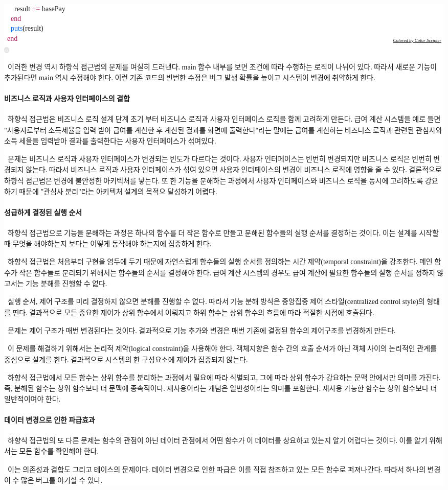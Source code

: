 <div style="padding: 0 6px; white-space: pre; line-height: 130%;"><span style="font-family: 'Noto Serif KR';">&nbsp;&nbsp;&nbsp;&nbsp;result&nbsp;<span style="color: #0086b3;"></span><span style="color: #a71d5d;">+</span><span style="color: #0086b3;"></span><span style="color: #a71d5d;">=</span>&nbsp;basePay</span></div>
<div style="padding: 0 6px; white-space: pre; line-height: 130%;"><span style="font-family: 'Noto Serif KR';">&nbsp;&nbsp;<span style="color: #a71d5d;">end</span></span></div>
<div style="padding: 0 6px; white-space: pre; line-height: 130%;"><span style="font-family: 'Noto Serif KR';">&nbsp;&nbsp;<span style="color: #066de2;">puts</span>(result)</span></div>
<div style="padding: 0 6px; white-space: pre; line-height: 130%;"><span style="color: #a71d5d; font-family: 'Noto Serif KR';">end</span></div>
</div>
<div style="text-align: right; margin-top: -13px; margin-right: 5px; font-size: 9px; font-style: italic;"><span style="font-family: 'Noto Serif KR';"><a style="color: #e5e5e5text-decoration:none;" href="http://colorscripter.com/info#e" target="_blank" rel="noopener">Colored by Color Scripter</a></span></div>
</td>
<td style="vertical-align: bottom; padding: 0 2px 4px 0;"><span style="font-family: 'Noto Serif KR';"><a style="text-decoration: none; color: white;" href="http://colorscripter.com/info#e" target="_blank" rel="noopener"><span style="font-size: 9px; word-break: normal; background-color: #e5e5e5; color: white; border-radius: 10px; padding: 1px;">cs</span></a></span></td>
</tr>
</tbody>
</table>
</div>
<p data-ke-size="size16"><span style="font-family: 'Noto Serif KR';">&nbsp; 이러한 변경 역시 하향식 접근법의 문제를 여실히 드러낸다. main 함수 내부를 보면 조건에 따라 수행하는 로직이 나뉘어 있다. 따라서 새로운 기능이 추가된다면 main 역시 수정해야 한다. 이런 기존 코드의 빈번한 수정은 버그 발생 확률을 높이고 시스템이 변경에 취약하게 한다.</span></p>
<h4 data-ke-size="size20"><b><span style="font-family: 'Noto Serif KR';">비즈니스 로직과 사용자 인터페이스의 결합</span></b></h4>
<p data-ke-size="size16"><b><span style="font-family: 'Noto Serif KR';">&nbsp;&nbsp;</span></b><span style="font-family: 'Noto Serif KR';">하향식 접근법은 비즈니스 로직 설계 단계 초기 부터 비즈니스 로직과 사용자 인터페이스 로직을 함께 고려하게 만든다. 급여 계산 시스템을 예로 들면 "사용자로부터 소득세율을 입력 받아 급여를 계산한 후 계산된 결과를 화면에 출력한다"라는 말에는 급여를 계산하는 비즈니스 로직과 관련된 관심사와 소득 세율을 입력받아 결과를 출력한다는 사용자 인터페이스가 섞여있다.</span></p>
<p data-ke-size="size16"><span style="font-family: 'Noto Serif KR';">&nbsp; 문제는 비즈니스 로직과 사용자 인터페이스가 변경되는 빈도가 다르다는 것이다. 사용자 인터페이스는 빈번히 변경되지만 비즈니스 로직은 빈번히 변경되지 않는다. 따라서 비즈니스 로직과 사용자 인터페이스가 섞여 있으면 사용자 인터페이스의 변경이 비즈니스 로직에 영향을 줄 수 있다. 결론적으로 하향식 접근법은 변경에 불안정한 아키텍처를 낳는다. 또 한 기능을 분해하는 과정에서 사용자 인터페이스와 비즈니스 로직을 동시에 고려하도록 강요하기 때문에 "관심사 분리"라는 아키텍처 설계의 목적으 달성하기 어렵다.</span></p>
<h4 data-ke-size="size20"><b><span style="font-family: 'Noto Serif KR';">성급하게 결정된 실행 순서</span></b></h4>
<p data-ke-size="size16"><span style="font-family: 'Noto Serif KR';">&nbsp; 하향식 접근법으로 기능을 분해하는 과정은 하나의 함수를 더 작은 함수로 만들고 분해된 함수들의 실행 순서를 결정하는 것이다. 이는 설계를 시작할 때 무엇을 해야하는지 보다는 어떻게 동작해야 하는지에 집중하게 한다.</span></p>
<p data-ke-size="size16"><span style="font-family: 'Noto Serif KR';">&nbsp; 하향식 접근법은 처음부터 구현을 염두에 두기 때문에 자연스럽게 함수들의 실행 순서를 정의하는 시간 제약(temporal constraint)을 강조한다. 메인 함수가 작은 함수들로 분리되기 위해서는 함수들의 순서를 결정해야 한다. 급여 계산 시스템의 경우도 급여 계산에 필요한 함수들의 실행 순서를 정하지 않고서는 기능 분해를 진행할 수 없다.</span></p>
<p data-ke-size="size16"><span style="font-family: 'Noto Serif KR';">&nbsp; 실행 순서, 제어 구조를 미리 결정하지 않으면 분해를 진행할 수 없다. 따라서 기능 분해 방식은 중앙집중 제어 스타일(centralized control style)의 형태를 띤다. 결과적으로 모든 중요한 제어가 상위 함수에서 이뤄지고 하위 함수는 상위 함수의 흐름에 따라 적절한 시점에 호출된다.</span></p>
<p data-ke-size="size16"><span style="font-family: 'Noto Serif KR';">&nbsp; 문제는 제어 구조가 매번 변경된다는 것이다. 결과적으로 기능 추가와 변경은 매번 기존에 결정된 함수의 제어구조를 변경하게 만든다.</span></p>
<p data-ke-size="size16"><span style="font-family: 'Noto Serif KR';">&nbsp; 이 문제를 해결하기 위해서는 논리적 제약(logical constraint)을 사용해야 한다. 객체지향은 함수 간의 호출 순서가 아닌 객체 사이의 논리적인 관계를 중심으로 설계를 한다. 결과적으로 시스템의 한 구성요소에 제어가 집중되지 않는다.</span></p>
<p data-ke-size="size16"><span style="font-family: 'Noto Serif KR';">&nbsp; 하향식 접근법에서 모든 함수는 상위 함수를 분리하는 과정에서 필요에 따라 식별되고, 그에 따라 상위 함수가 강요하는 문맥 안에서만 의미를 가진다. 즉, 분해된 함수는 상위 함수보다 더 문맥에 종속적이다. 재사용이라는 개념은 일반성이라는 의미를 포함한다. 재사용 가능한 함수는 상위 함수보다 더 일반적이여야 한다.</span></p>
<h4 data-ke-size="size20"><b><span style="font-family: 'Noto Serif KR';">데이터 변경으로 인한 파급효과</span></b></h4>
<p data-ke-size="size16"><span style="font-family: 'Noto Serif KR';">&nbsp; 하향식 접근법의 또 다른 문제는 함수의 관점이 아닌 데이터 관점에서 어떤 함수가 이 데이터를 상요하고 있는지 알기 어렵다는 것이다. 이를 알기 위해서는 모든 함수를 확인해야 한다.</span></p>
<p data-ke-size="size16"><span style="font-family: 'Noto Serif KR';">&nbsp; 이는 의존성과 결합도 그리고 테이스의 문제이다. 데이터 변경으로 인한 파급은 이를 직접 참조하고 있는 모든 함수로 퍼져나간다. 따라서 하나의 변경이 수 많은 버그를 야기할 수 있다.</span></p>